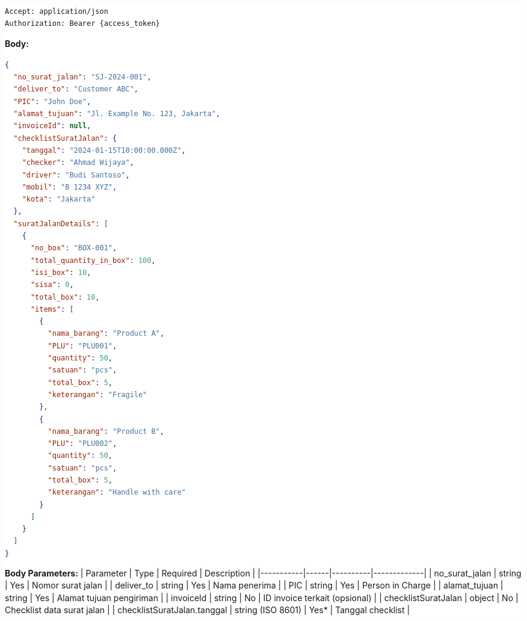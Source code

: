```
Accept: application/json
Authorization: Bearer {access_token}
```

**Body:**

```json
{
  "no_surat_jalan": "SJ-2024-001",
  "deliver_to": "Customer ABC",
  "PIC": "John Doe",
  "alamat_tujuan": "Jl. Example No. 123, Jakarta",
  "invoiceId": null,
  "checklistSuratJalan": {
    "tanggal": "2024-01-15T10:00:00.000Z",
    "checker": "Ahmad Wijaya",
    "driver": "Budi Santoso",
    "mobil": "B 1234 XYZ",
    "kota": "Jakarta"
  },
  "suratJalanDetails": [
    {
      "no_box": "BOX-001",
      "total_quantity_in_box": 100,
      "isi_box": 10,
      "sisa": 0,
      "total_box": 10,
      "items": [
        {
          "nama_barang": "Product A",
          "PLU": "PLU001",
          "quantity": 50,
          "satuan": "pcs",
          "total_box": 5,
          "keterangan": "Fragile"
        },
        {
          "nama_barang": "Product B",
          "PLU": "PLU002",
          "quantity": 50,
          "satuan": "pcs",
          "total_box": 5,
          "keterangan": "Handle with care"
        }
      ]
    }
  ]
}
```

**Body Parameters:**
| Parameter | Type | Required | Description |
|-----------|------|----------|-------------|
| no_surat_jalan | string | Yes | Nomor surat jalan |
| deliver_to | string | Yes | Nama penerima |
| PIC | string | Yes | Person in Charge |
| alamat_tujuan | string | Yes | Alamat tujuan pengiriman |
| invoiceId | string | No | ID invoice terkait (opsional) |
| checklistSuratJalan | object | No | Checklist data surat jalan |
| checklistSuratJalan.tanggal | string (ISO 8601) | Yes* | Tanggal checklist |